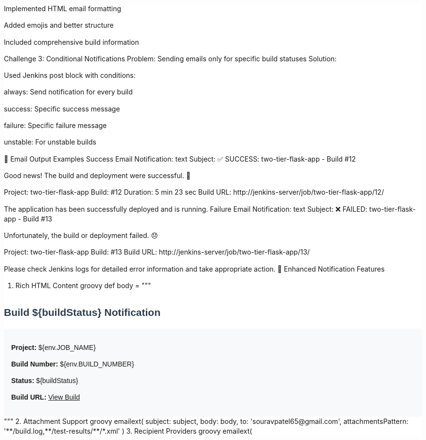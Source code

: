 Implemented HTML email formatting

Added emojis and better structure

Included comprehensive build information

Challenge 3: Conditional Notifications
Problem: Sending emails only for specific build statuses
Solution:

Used Jenkins post block with conditions:

always: Send notification for every build

success: Specific success message

failure: Specific failure message

unstable: For unstable builds

📧 Email Output Examples
Success Email Notification:
text
Subject: ✅ SUCCESS: two-tier-flask-app - Build #12

Good news! The build and deployment were successful. 🎉

Project: two-tier-flask-app
Build: #12
Duration: 5 min 23 sec
Build URL: http://jenkins-server/job/two-tier-flask-app/12/

The application has been successfully deployed and is running.
Failure Email Notification:
text
Subject: ❌ FAILED: two-tier-flask-app - Build #13

Unfortunately, the build or deployment failed. 😞

Project: two-tier-flask-app
Build: #13
Build URL: http://jenkins-server/job/two-tier-flask-app/13/

Please check Jenkins logs for detailed error information and take appropriate action.
🎯 Enhanced Notification Features
1. Rich HTML Content
groovy
def body = """
<div style="font-family: Arial, sans-serif;">
    <h2 style="color: #2c3e50;">Build ${buildStatus} Notification</h2>
    <div style="background: #f8f9fa; padding: 15px; border-radius: 5px;">
        <p><strong>Project:</strong> ${env.JOB_NAME}</p>
        <p><strong>Build Number:</strong> ${env.BUILD_NUMBER}</p>
        <p><strong>Status:</strong> <span style="color: ${buildStatus == 'SUCCESS' ? '#27ae60' : '#e74c3c'}">${buildStatus}</span></p>
        <p><strong>Build URL:</strong> <a href="${env.BUILD_URL}">View Build</a></p>
    </div>
</div>
"""
2. Attachment Support
groovy
emailext(
    subject: subject,
    body: body,
    to: 'souravpatel65@gmail.com',
    attachmentsPattern: '**/build.log,**/test-results/**/*.xml'
)
3. Recipient Providers
groovy
emailext(